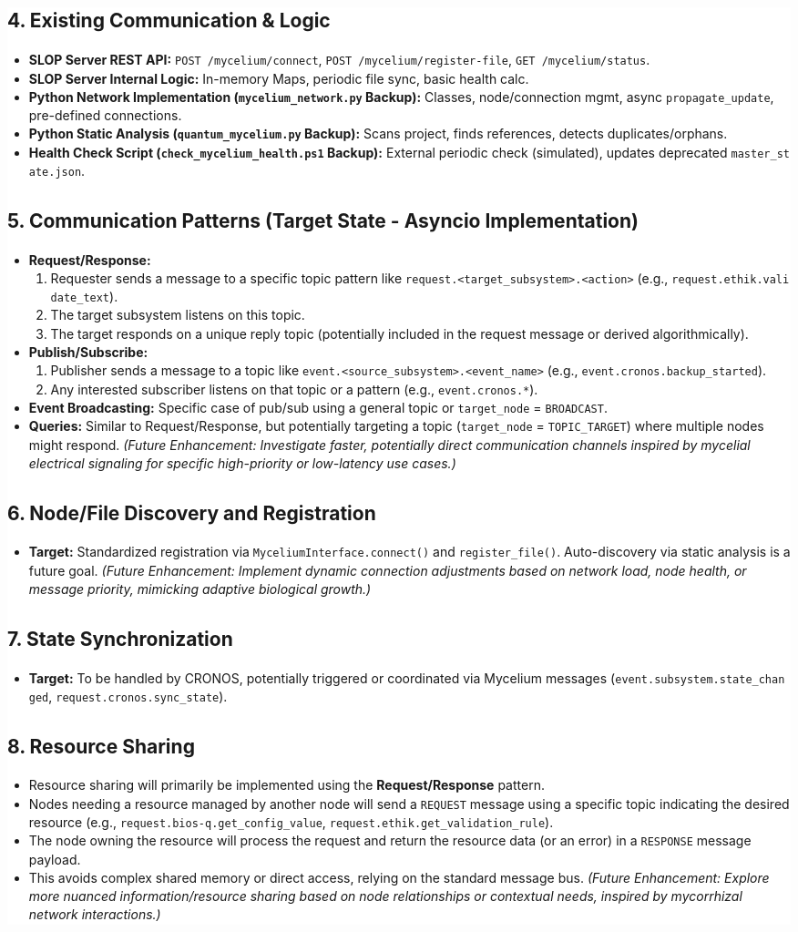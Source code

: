 ## 4. Existing Communication & Logic

-   **SLOP Server REST API:** `POST /mycelium/connect`, `POST /mycelium/register-file`, `GET /mycelium/status`.
-   **SLOP Server Internal Logic:** In-memory Maps, periodic file sync, basic health calc.
-   **Python Network Implementation (`mycelium_network.py` Backup):** Classes, node/connection mgmt, async `propagate_update`, pre-defined connections.
-   **Python Static Analysis (`quantum_mycelium.py` Backup):** Scans project, finds references, detects duplicates/orphans.
-   **Health Check Script (`check_mycelium_health.ps1` Backup):** External periodic check (simulated), updates deprecated `master_state.json`.

## 5. Communication Patterns (Target State - Asyncio Implementation)

-   **Request/Response:**
    1.  Requester sends a message to a specific topic pattern like `request.<target_subsystem>.<action>` (e.g., `request.ethik.validate_text`).
    2.  The target subsystem listens on this topic.
    3.  The target responds on a unique reply topic (potentially included in the request message or derived algorithmically).
-   **Publish/Subscribe:**
    1.  Publisher sends a message to a topic like `event.<source_subsystem>.<event_name>` (e.g., `event.cronos.backup_started`).
    2.  Any interested subscriber listens on that topic or a pattern (e.g., `event.cronos.*`).
-   **Event Broadcasting:** Specific case of pub/sub using a general topic or `target_node` = `BROADCAST`.
-   **Queries:** Similar to Request/Response, but potentially targeting a topic (`target_node` = `TOPIC_TARGET`) where multiple nodes might respond.
*(Future Enhancement: Investigate faster, potentially direct communication channels inspired by mycelial electrical signaling for specific high-priority or low-latency use cases.)*

## 6. Node/File Discovery and Registration

-   **Target:** Standardized registration via `MyceliumInterface.connect()` and `register_file()`. Auto-discovery via static analysis is a future goal.
*(Future Enhancement: Implement dynamic connection adjustments based on network load, node health, or message priority, mimicking adaptive biological growth.)*

## 7. State Synchronization

-   **Target:** To be handled by CRONOS, potentially triggered or coordinated via Mycelium messages (`event.subsystem.state_changed`, `request.cronos.sync_state`).

## 8. Resource Sharing

-   Resource sharing will primarily be implemented using the **Request/Response** pattern.
-   Nodes needing a resource managed by another node will send a `REQUEST` message using a specific topic indicating the desired resource (e.g., `request.bios-q.get_config_value`, `request.ethik.get_validation_rule`).
-   The node owning the resource will process the request and return the resource data (or an error) in a `RESPONSE` message payload.
-   This avoids complex shared memory or direct access, relying on the standard message bus.
*(Future Enhancement: Explore more nuanced information/resource sharing based on node relationships or contextual needs, inspired by mycorrhizal network interactions.)*
